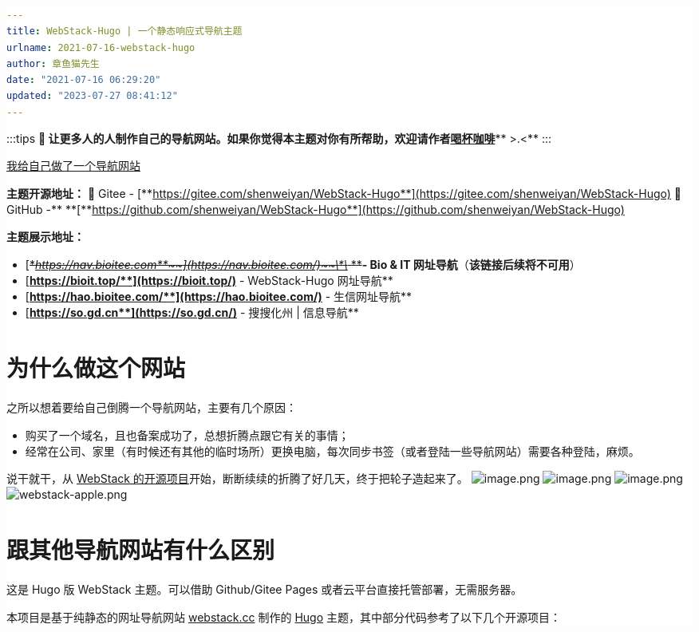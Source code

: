 ```yaml
---
title: WebStack-Hugo | 一个静态响应式导航主题
urlname: 2021-07-16-webstack-hugo
author: 章鱼猫先生
date: "2021-07-16 06:29:20"
updated: "2023-07-27 08:41:12"
---
```


:::tips
**📢 让更多人的人制作自己的导航网站。如果你觉得本主题对你有所帮助，欢迎请作者**[**喝杯咖啡**](#OhWDI)** >.<**
:::

[我给自己做了一个导航网站](https://mp.weixin.qq.com/s/gVWGjxG9qd7qSyX3N8Zgag)

**主题开源地址：**
🔗 Gitee - [**https://gitee.com/shenweiyan/WebStack-Hugo**](https://gitee.com/shenweiyan/WebStack-Hugo)
🔗 GitHub -\*\* **[**https://github.com/shenweiyan/WebStack-Hugo**](https://github.com/shenweiyan/WebStack-Hugo)

**主题展示地址：**

- [~~**https://nav.bioitee.com**~~](https://nav.bioitee.com/)~~\*\* \*\*~~**- Bio & IT 网址导航**（**该链接后续将不可用**）
- [**https://bioit.top/**](https://bioit.top/)** - WebStack-Hugo 网址导航**
- [**https://hao.bioitee.com/**](https://hao.bioitee.com/)** - 生信网址导航**
- [**https://so.gd.cn**](https://so.gd.cn/)** - 搜搜化州 | 信息导航**

# 为什么做这个网站

之所以想着要给自己倒腾一个导航网站，主要有几个原因：

- 购买了一个域名，且也备案成功了，总想折腾点跟它有关的事情；
- 经常在公司、家里（有时候还有其他的临时场所）更换电脑，每次同步书签（或者登陆一些导航网站）需要各种登陆，麻烦。

说干就干，从 [WebStack 的开源项目](https://github.com/WebStackPage/WebStackPage.github.io)开始，断断续续的折腾了好几天，终于把轮子造起来了。
![image.png](https://shub-1251708715.cos.ap-guangzhou.myqcloud.com/elog-cookbook-img/FqvW72CTWIjrwsYjCWwnFqM-gD5E.png)
![image.png](https://shub-1251708715.cos.ap-guangzhou.myqcloud.com/elog-cookbook-img/FoLShxuILDlQMHhB-RWREUm6uel0.png)
![image.png](https://shub-1251708715.cos.ap-guangzhou.myqcloud.com/elog-cookbook-img/Fv9ENtsjR8H7BUsQ0wNacZ2MvpmX.png)
![webstack-apple.png](https://shub-1251708715.cos.ap-guangzhou.myqcloud.com/elog-cookbook-img/FljK_pCY88abSO0FnF-l_fDsF4Us.png)

# 跟其他导航网站有什么区别

这是 Hugo 版 WebStack 主题。可以借助 Github/Gitee Pages 或者云平台直接托管部署，无需服务器。

本项目是基于纯静态的网址导航网站 [webstack.cc](https://github.com/WebStackPage/WebStackPage.github.io) 制作的 [Hugo](https://gohugo.io/) 主题，其中部分代码参考了以下几个开源项目：
